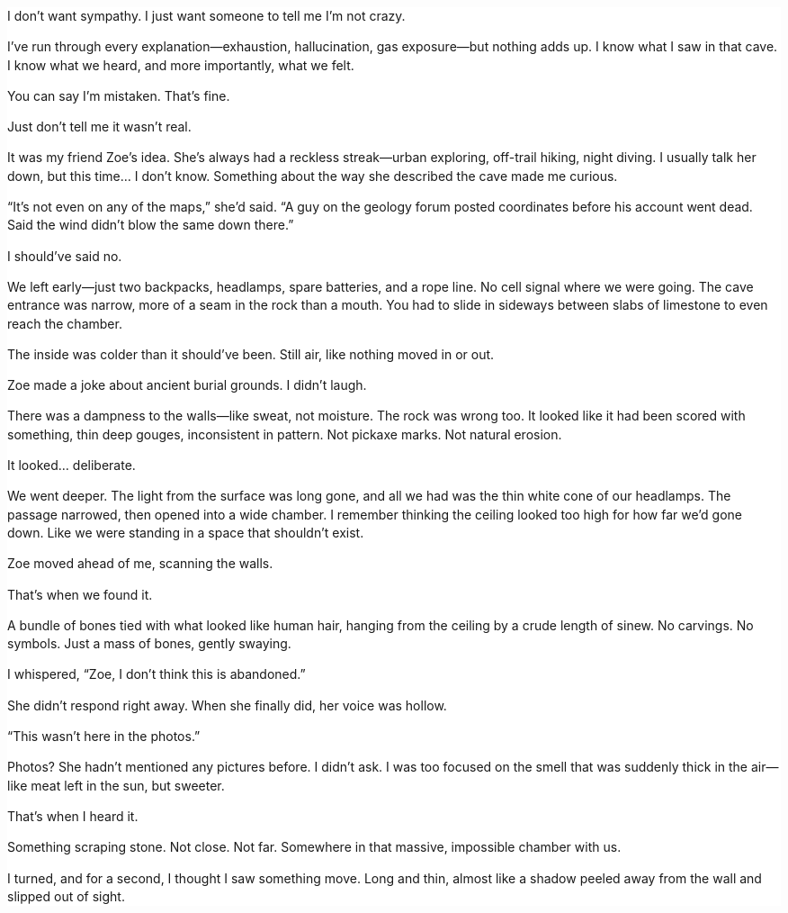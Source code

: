 I don’t want sympathy. I just want someone to tell me I’m not crazy.

I’ve run through every explanation—exhaustion, hallucination, gas exposure—but nothing adds up. I know what I saw in that cave. I know what we heard, and more importantly, what we felt.

You can say I’m mistaken. That’s fine.

Just don’t tell me it wasn’t real.

It was my friend Zoe’s idea. She’s always had a reckless streak—urban exploring, off-trail hiking, night diving. I usually talk her down, but this time… I don’t know. Something about the way she described the cave made me curious.

“It’s not even on any of the maps,” she’d said. “A guy on the geology forum posted coordinates before his account went dead. Said the wind didn’t blow the same down there.”

I should’ve said no.

We left early—just two backpacks, headlamps, spare batteries, and a rope line. No cell signal where we were going. The cave entrance was narrow, more of a seam in the rock than a mouth. You had to slide in sideways between slabs of limestone to even reach the chamber.

The inside was colder than it should’ve been. Still air, like nothing moved in or out.

Zoe made a joke about ancient burial grounds. I didn’t laugh.

There was a dampness to the walls—like sweat, not moisture. The rock was wrong too. It looked like it had been scored with something, thin deep gouges, inconsistent in pattern. Not pickaxe marks. Not natural erosion.

It looked… deliberate.

We went deeper. The light from the surface was long gone, and all we had was the thin white cone of our headlamps. The passage narrowed, then opened into a wide chamber. I remember thinking the ceiling looked too high for how far we’d gone down. Like we were standing in a space that shouldn’t exist.

Zoe moved ahead of me, scanning the walls.

That’s when we found it.

A bundle of bones tied with what looked like human hair, hanging from the ceiling by a crude length of sinew. No carvings. No symbols. Just a mass of bones, gently swaying.

I whispered, “Zoe, I don’t think this is abandoned.”

She didn’t respond right away. When she finally did, her voice was hollow.

“This wasn’t here in the photos.”

Photos? She hadn’t mentioned any pictures before. I didn’t ask. I was too focused on the smell that was suddenly thick in the air—like meat left in the sun, but sweeter.

That’s when I heard it.

Something scraping stone. Not close. Not far. Somewhere in that massive, impossible chamber with us.

I turned, and for a second, I thought I saw something move. Long and thin, almost like a shadow peeled away from the wall and slipped out of sight.
